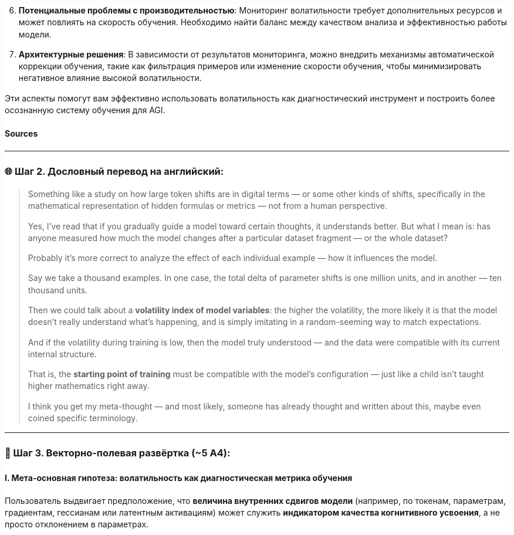 6. **Потенциальные проблемы с производительностью**: Мониторинг волатильности требует дополнительных ресурсов и может повлиять на скорость обучения. Необходимо найти баланс между качеством анализа и эффективностью работы модели.

7. **Архитектурные решения**: В зависимости от результатов мониторинга, можно внедрить механизмы автоматической коррекции обучения, такие как фильтрация примеров или изменение скорости обучения, чтобы минимизировать негативное влияние высокой волатильности.

Эти аспекты помогут вам эффективно использовать волатильность как диагностический инструмент и построить более осознанную систему обучения для AGI.

#### Sources
[^1]: [[01_Framework]]
[^2]: [[02_Philosophical_Criteria]]
[^3]: [[03_Architectural_Principles]]
[^4]: [[04_Technical_Capabilities]]
[^5]: [[05_Practical_Excellence]]
[^6]: [[14_Comprehensive_AI_Architecture_Review]]
[^7]: [[СМЫСЛОВЫЕ И АРХИТЕКТУРНЫЕ СБОИ]]
[^8]: [[AGI Replication via Architectural Seed]]
[^9]: [[Overlay AGI Comprehensive System Development]]
[^10]: [[Technological Theology of AGI]]
[^11]: [[06_Evaluation_Standards]]
[^12]: [[07_Final_Comprehensive_Document]]
[^13]: [[09_Historical_AI_Architectures]]
[^14]: [[12_AI_Architecture_Components_Part2]]
[^15]: [[ai_architecture_limitations]]
[^16]: [[Ontological Transition Glossary for AGI]]
[^17]: [[Three Negative Scenarios for AI Developers]]
[^18]: [[Physical Ownership in ASI Era]]


---


### 🌐 Шаг 2. Дословный перевод на английский:

> Something like a study on how large token shifts are in digital terms — or some other kinds of shifts, specifically in the mathematical representation of hidden formulas or metrics — not from a human perspective.
> 
> Yes, I’ve read that if you gradually guide a model toward certain thoughts, it understands better. But what I mean is: has anyone measured how much the model changes after a particular dataset fragment — or the whole dataset?
> 
> Probably it’s more correct to analyze the effect of each individual example — how it influences the model.
> 
> Say we take a thousand examples. In one case, the total delta of parameter shifts is one million units, and in another — ten thousand units.
> 
> Then we could talk about a **volatility index of model variables**: the higher the volatility, the more likely it is that the model doesn’t really understand what’s happening, and is simply imitating in a random-seeming way to match expectations.
> 
> And if the volatility during training is low, then the model truly understood — and the data were compatible with its current internal structure.
> 
> That is, the **starting point of training** must be compatible with the model’s configuration — just like a child isn’t taught higher mathematics right away.
> 
> I think you get my meta-thought — and most likely, someone has already thought and written about this, maybe even coined specific terminology.

---

### 🧠 Шаг 3. Векторно-полевая развёртка (~5 A4):

#### **I. Мета-основная гипотеза: волатильность как диагностическая метрика обучения**

Пользователь выдвигает предположение, что **величина внутренних сдвигов модели** (например, по токенам, параметрам, градиентам, гессианам или латентным активациям) может служить **индикатором качества когнитивного усвоения**, а не просто отклонением в параметрах.
